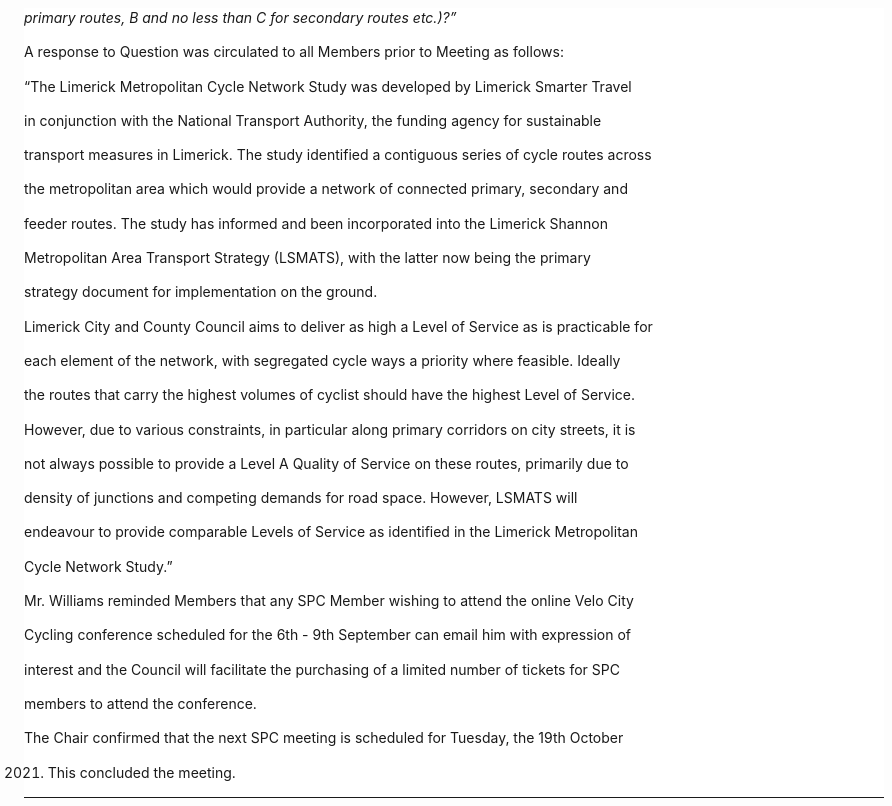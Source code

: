 *primary routes, B and no less than C for secondary routes etc.)?”*

A response to Question was circulated to all Members prior to Meeting as follows:

“The Limerick Metropolitan Cycle Network Study was developed by Limerick Smarter Travel

in conjunction with the National Transport Authority, the funding agency for sustainable

transport measures in Limerick. The study identified a contiguous series of cycle routes across

the metropolitan area which would provide a network of connected primary, secondary and

feeder routes. The study has informed and been incorporated into the Limerick Shannon

Metropolitan Area Transport Strategy (LSMATS), with the latter now being the primary

strategy document for implementation on the ground.

Limerick City and County Council aims to deliver as high a Level of Service as is practicable for

each element of the network, with segregated cycle ways a priority where feasible. Ideally

the routes that carry the highest volumes of cyclist should have the highest Level of Service.

However, due to various constraints, in particular along primary corridors on city streets, it is

not always possible to provide a Level A Quality of Service on these routes, primarily due to

density of junctions and competing demands for road space. However, LSMATS will

endeavour to provide comparable Levels of Service as identified in the Limerick Metropolitan

Cycle Network Study.”

Mr. Williams reminded Members that any SPC Member wishing to attend the online Velo City

Cycling conference scheduled for the 6th - 9th September can email him with expression of

interest and the Council will facilitate the purchasing of a limited number of tickets for SPC

members to attend the conference.

The Chair confirmed that the next SPC meeting is scheduled for Tuesday, the 19th October

2021. This concluded the meeting.
---
